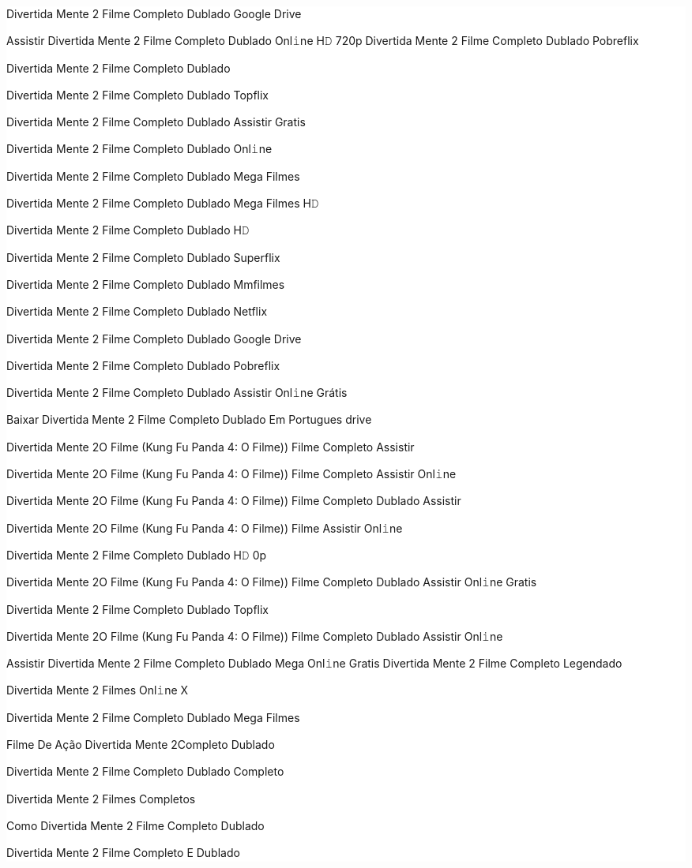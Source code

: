 Divertida Mente 2 Filme Completo Dublado Google Drive

Assistir Divertida Mente 2 Filme Completo Dublado Onl𝚒ne H𝙳 720p Divertida Mente 2 Filme Completo Dublado Pobreflix

Divertida Mente 2 Filme Completo Dublado

Divertida Mente 2 Filme Completo Dublado Topflix

Divertida Mente 2 Filme Completo Dublado Assistir Gratis

Divertida Mente 2 Filme Completo Dublado Onl𝚒ne

Divertida Mente 2 Filme Completo Dublado Mega Filmes

Divertida Mente 2 Filme Completo Dublado Mega Filmes H𝙳

Divertida Mente 2 Filme Completo Dublado H𝙳

Divertida Mente 2 Filme Completo Dublado Superflix

Divertida Mente 2 Filme Completo Dublado Mmfilmes

Divertida Mente 2 Filme Completo Dublado Netflix

Divertida Mente 2 Filme Completo Dublado Google Drive

Divertida Mente 2 Filme Completo Dublado Pobreflix

Divertida Mente 2 Filme Completo Dublado Assistir Onl𝚒ne Grátis

Baixar Divertida Mente 2 Filme Completo Dublado Em Portugues drive

Divertida Mente 2O Filme (Kung Fu Panda 4: O Filme)) Filme Completo Assistir

Divertida Mente 2O Filme (Kung Fu Panda 4: O Filme)) Filme Completo Assistir Onl𝚒ne

Divertida Mente 2O Filme (Kung Fu Panda 4: O Filme)) Filme Completo Dublado Assistir

Divertida Mente 2O Filme (Kung Fu Panda 4: O Filme)) Filme Assistir Onl𝚒ne

Divertida Mente 2 Filme Completo Dublado H𝙳 0p

Divertida Mente 2O Filme (Kung Fu Panda 4: O Filme)) Filme Completo Dublado Assistir Onl𝚒ne Gratis

Divertida Mente 2 Filme Completo Dublado Topflix

Divertida Mente 2O Filme (Kung Fu Panda 4: O Filme)) Filme Completo Dublado Assistir Onl𝚒ne

Assistir Divertida Mente 2 Filme Completo Dublado Mega Onl𝚒ne Gratis Divertida Mente 2 Filme Completo Legendado

Divertida Mente 2 Filmes Onl𝚒ne X

Divertida Mente 2 Filme Completo Dublado Mega Filmes

Filme De Ação Divertida Mente 2Completo Dublado

Divertida Mente 2 Filme Completo Dublado Completo

Divertida Mente 2 Filmes Completos

Como Divertida Mente 2 Filme Completo Dublado

Divertida Mente 2 Filme Completo E Dublado
